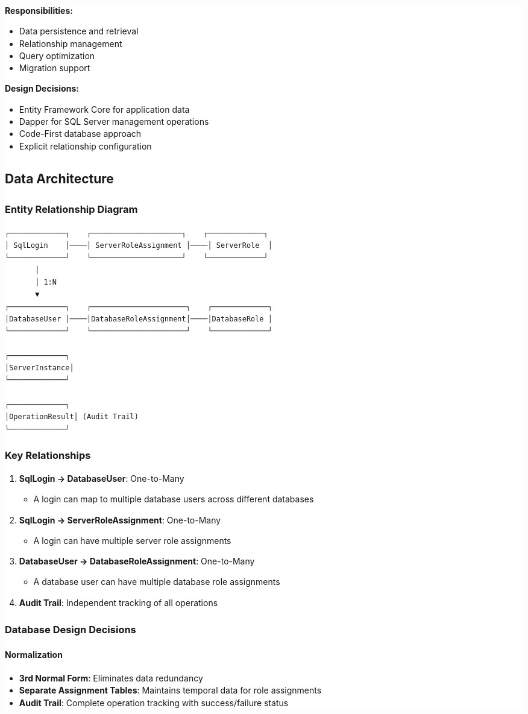 **Responsibilities:**
- Data persistence and retrieval
- Relationship management
- Query optimization
- Migration support

**Design Decisions:**
- Entity Framework Core for application data
- Dapper for SQL Server management operations
- Code-First database approach
- Explicit relationship configuration

## Data Architecture

### Entity Relationship Diagram

```
┌─────────────┐    ┌─────────────────────┐    ┌─────────────┐
│ SqlLogin    │────│ ServerRoleAssignment │────│ ServerRole  │
└─────────────┘    └─────────────────────┘    └─────────────┘
       │                                              
       │ 1:N                                          
       ▼                                              
┌─────────────┐    ┌──────────────────────┐    ┌─────────────┐
│DatabaseUser │────│DatabaseRoleAssignment│────│DatabaseRole │
└─────────────┘    └──────────────────────┘    └─────────────┘

┌─────────────┐
│ServerInstance│
└─────────────┘

┌─────────────┐
│OperationResult│ (Audit Trail)
└─────────────┘
```

### Key Relationships

1. **SqlLogin → DatabaseUser**: One-to-Many
   - A login can map to multiple database users across different databases

2. **SqlLogin → ServerRoleAssignment**: One-to-Many
   - A login can have multiple server role assignments

3. **DatabaseUser → DatabaseRoleAssignment**: One-to-Many
   - A database user can have multiple database role assignments

4. **Audit Trail**: Independent tracking of all operations

### Database Design Decisions

#### Normalization
- **3rd Normal Form**: Eliminates data redundancy
- **Separate Assignment Tables**: Maintains temporal data for role assignments
- **Audit Trail**: Complete operation tracking with success/failure status
